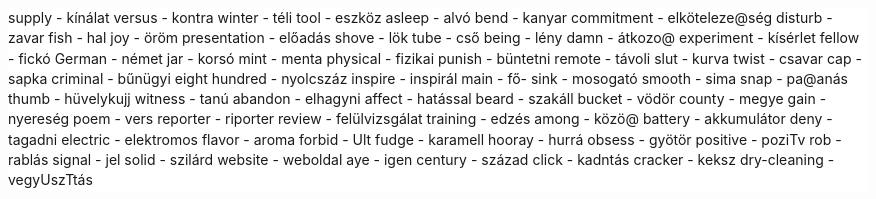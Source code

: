 supply - kínálat
versus - kontra
winter - téli
tool - eszköz
asleep - alvó
bend - kanyar
commitment - elköteleze@ség
disturb - zavar
fish - hal
joy - öröm
presentation - előadás
shove - lök
tube - cső
being - lény
damn - átkozo@
experiment - kísérlet
fellow - fickó
German - német
jar - korsó
mint - menta
physical - fizikai
punish - büntetni
remote - távoli
slut - kurva
twist - csavar
cap - sapka
criminal - bűnügyi
eight hundred - nyolcszáz
inspire - inspirál
main - fő-
sink - mosogató
smooth - sima
snap - pa@anás
thumb - hüvelykujj
witness - tanú
abandon - elhagyni
affect - hatással
beard - szakáll
bucket - vödör
county - megye
gain - nyereség
poem - vers
reporter - riporter
review - felülvizsgálat
training - edzés
among - közö@
battery - akkumulátor
deny - tagadni
electric - elektromos
flavor - aroma
forbid - Ult
fudge - karamell
hooray - hurrá
obsess - gyötör
positive - poziTv
rob - rablás
signal - jel
solid - szilárd
website - weboldal
aye - igen
century - század
click - kadntás
cracker - keksz
dry-cleaning - vegyUszTtás